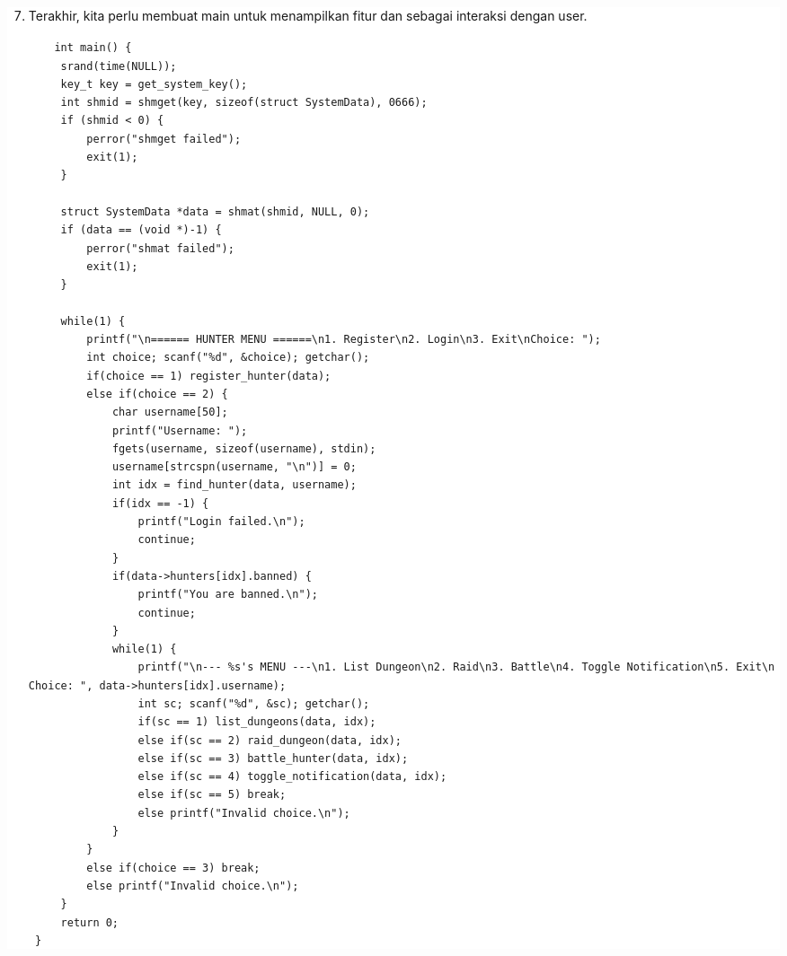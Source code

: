 7. Terakhir, kita perlu membuat main untuk menampilkan fitur dan sebagai interaksi dengan user.

           int main() {
            srand(time(NULL));
            key_t key = get_system_key();
            int shmid = shmget(key, sizeof(struct SystemData), 0666);
            if (shmid < 0) {
                perror("shmget failed");
                exit(1);
            }
        
            struct SystemData *data = shmat(shmid, NULL, 0);
            if (data == (void *)-1) {
                perror("shmat failed");
                exit(1);
            }
        
            while(1) {
                printf("\n====== HUNTER MENU ======\n1. Register\n2. Login\n3. Exit\nChoice: ");
                int choice; scanf("%d", &choice); getchar();
                if(choice == 1) register_hunter(data);
                else if(choice == 2) {
                    char username[50];
                    printf("Username: ");
                    fgets(username, sizeof(username), stdin);
                    username[strcspn(username, "\n")] = 0;
                    int idx = find_hunter(data, username);
                    if(idx == -1) {
                        printf("Login failed.\n");
                        continue;
                    }
                    if(data->hunters[idx].banned) {
                        printf("You are banned.\n");
                        continue;
                    }
                    while(1) {
                        printf("\n--- %s's MENU ---\n1. List Dungeon\n2. Raid\n3. Battle\n4. Toggle Notification\n5. Exit\nChoice: ", data->hunters[idx].username);
                        int sc; scanf("%d", &sc); getchar();
                        if(sc == 1) list_dungeons(data, idx);
                        else if(sc == 2) raid_dungeon(data, idx);
                        else if(sc == 3) battle_hunter(data, idx);
                        else if(sc == 4) toggle_notification(data, idx);
                        else if(sc == 5) break;
                        else printf("Invalid choice.\n");
                    }
                }
                else if(choice == 3) break;
                else printf("Invalid choice.\n");
            }
            return 0;
        }

